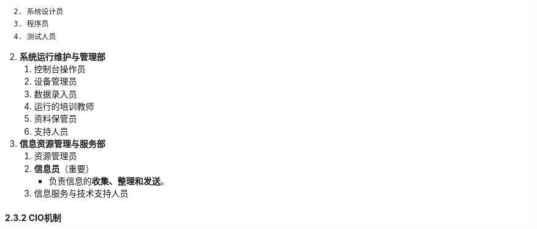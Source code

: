       2. 系统设计员
      3. 程序员
      4. 测试人员
   2. **系统运行维护与管理部**
      1. 控制台操作员
      2. 设备管理员
      3. 数据录入员
      4. 运行的培训教师
      5. 资料保管员
      6. 支持人员
   3. **信息资源管理与服务部**
      1. 资源管理员
      2. **信息员**（重要）
         - 负责信息的**收集、整理和发送**。
      3. 信息服务与技术支持人员

#### 2.3.2 CIO机制

